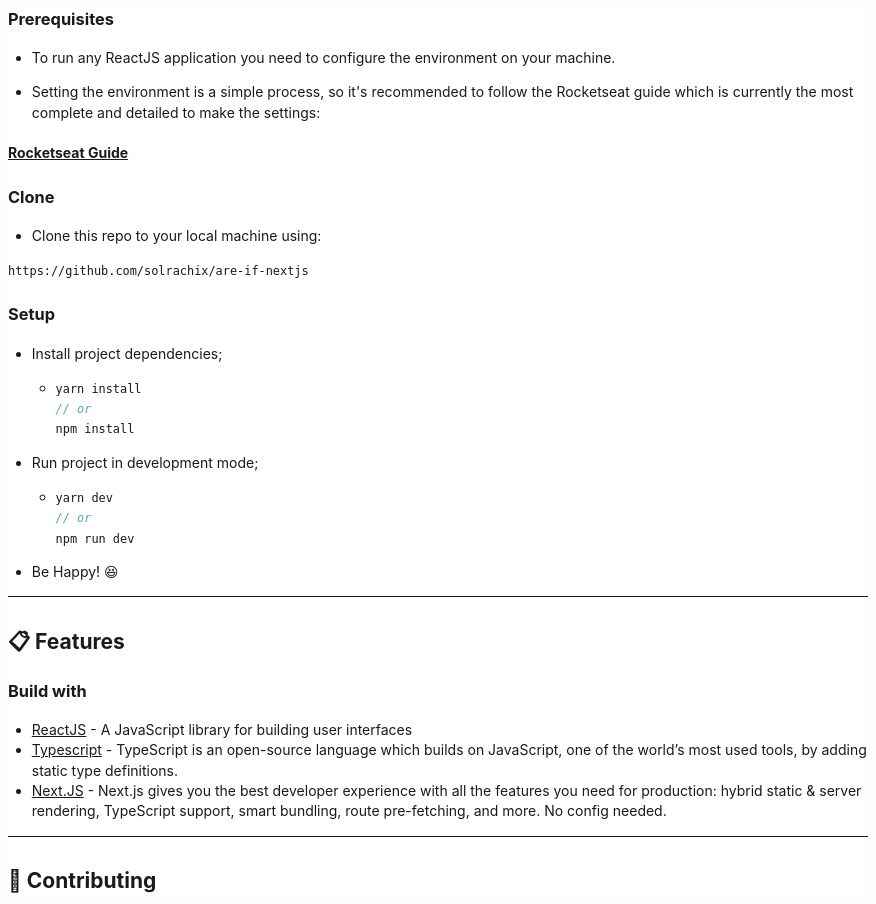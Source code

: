 ### Prerequisites

- To run any ReactJS application you need to configure the environment on your machine.

- Setting the environment is a simple process, so it's recommended to follow the Rocketseat guide which is currently the most complete and detailed to make the settings:

#### [**Rocketseat Guide**](https://www.notion.so/Configura-es-do-ambiente-React-76f2963a042f45b9b9b567a2795945b8)

### Clone

- Clone this repo to your local machine using:

```
https://github.com/solrachix/are-if-nextjs
```

### Setup

- Install project dependencies;
  - ```javascript
    yarn install
    // or
    npm install
    ```
- Run project in development mode;

  - ```javascript
    yarn dev
    // or
    npm run dev
    ```

- Be Happy! 😆

---

## 📋 Features

### Build with

- [ReactJS](https://reactjs.org/) - A JavaScript library for building user interfaces
- [Typescript](https://www.typescriptlang.org/) - TypeScript is an open-source language which builds on JavaScript, one of the world’s most used tools, by adding static type definitions.
- [Next.JS](https://nextjs.org/) - Next.js gives you the best developer experience with all the features you need for production: hybrid static & server rendering, TypeScript support, smart bundling, route pre-fetching, and more. No config needed.

---

## 🤔 Contributing
